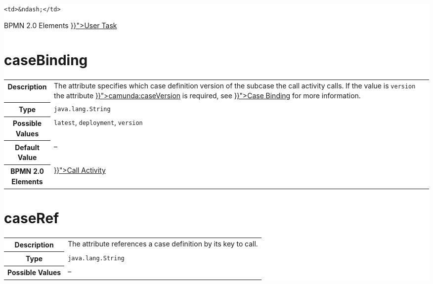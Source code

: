     <td>&ndash;</td>
  </tr>
  <tr>
    <th>BPMN 2.0 Elements</th>
    <td>
      <a href="{{< relref "reference/bpmn20/tasks/user-task.md" >}}">User Task</a>
    </td>
  </tr>
</table>

# caseBinding

<table class="table table-striped">
  <tr>
    <th>Description</th>
    <td>
      The attribute specifies which case definition version of the subcase the call activity calls.
      If the value is <code>version</code> the attribute <a href="{{< relref "reference/bpmn20/custom-extensions/extension-attributes.md#caseversion" >}}">camunda:caseVersion</a>
      is required, see <a href="{{< relref "reference/bpmn20/subprocesses/call-activity.md#create-a-case-instance" >}}">Case Binding</a> for more information.
    </td>
  </tr>
  <tr>
    <th>Type</th>
    <td><code>java.lang.String</code></td>
  </tr>
  <tr>
    <th>Possible Values</th>
    <td>
      <code>latest</code>, <code>deployment</code>, <code>version</code>
    </td>
  </tr>
  <tr>
    <th>Default Value</th>
    <td>&ndash;</td>
  </tr>
  <tr>
    <th>BPMN 2.0 Elements</th>
    <td>
      <a href="{{< relref "reference/bpmn20/subprocesses/call-activity.md#create-a-case-instance" >}}">Call Activity</a>
    </td>
  </tr>
</table>

# caseRef

<table class="table table-striped">
  <tr>
    <th>Description</th>
    <td>
      The attribute references a case definition by its key to call.
    </td>
  </tr>
  <tr>
    <th>Type</th>
    <td><code>java.lang.String</code></td>
  </tr>
  <tr>
    <th>Possible Values</th>
    <td>&ndash;</td>